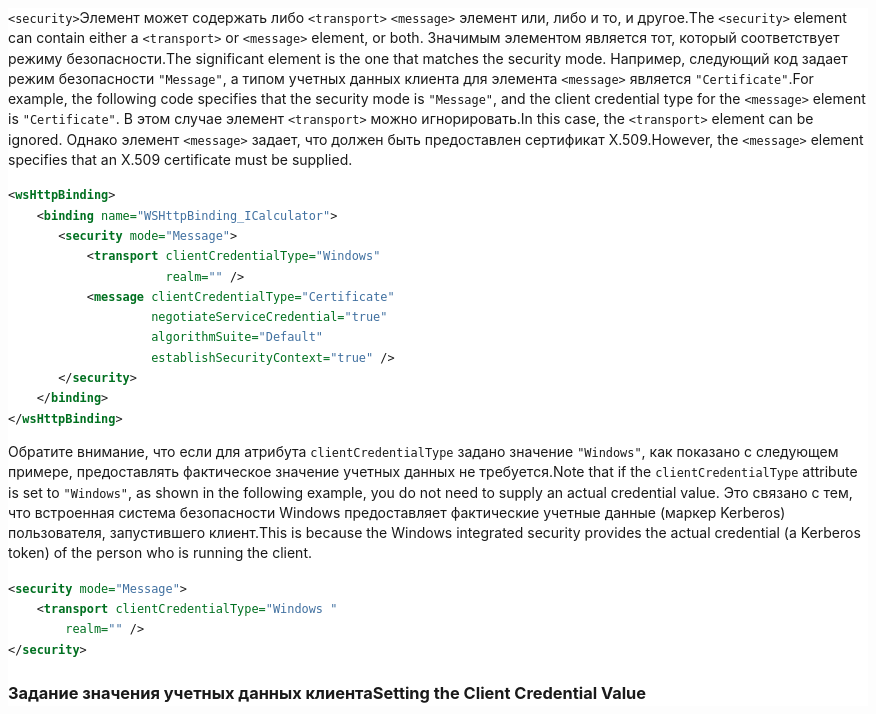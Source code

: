  <span data-ttu-id="c59a3-147">`<security>`Элемент может содержать либо `<transport>` `<message>` элемент или, либо и то, и другое.</span><span class="sxs-lookup"><span data-stu-id="c59a3-147">The `<security>` element can contain either a `<transport>` or `<message>` element, or both.</span></span> <span data-ttu-id="c59a3-148">Значимым элементом является тот, который соответствует режиму безопасности.</span><span class="sxs-lookup"><span data-stu-id="c59a3-148">The significant element is the one that matches the security mode.</span></span> <span data-ttu-id="c59a3-149">Например, следующий код задает режим безопасности `"Message"`, а типом учетных данных клиента для элемента `<message>` является `"Certificate"`.</span><span class="sxs-lookup"><span data-stu-id="c59a3-149">For example, the following code specifies that the security mode is `"Message"`, and the client credential type for the `<message>` element is `"Certificate"`.</span></span> <span data-ttu-id="c59a3-150">В этом случае элемент `<transport>` можно игнорировать.</span><span class="sxs-lookup"><span data-stu-id="c59a3-150">In this case, the `<transport>` element can be ignored.</span></span> <span data-ttu-id="c59a3-151">Однако элемент `<message>` задает, что должен быть предоставлен сертификат X.509.</span><span class="sxs-lookup"><span data-stu-id="c59a3-151">However, the `<message>` element specifies that an X.509 certificate must be supplied.</span></span>  

```xml  
<wsHttpBinding>  
    <binding name="WSHttpBinding_ICalculator">  
       <security mode="Message">  
           <transport clientCredentialType="Windows"
                      realm="" />  
           <message clientCredentialType="Certificate"
                    negotiateServiceCredential="true"  
                    algorithmSuite="Default"
                    establishSecurityContext="true" />  
       </security>  
    </binding>  
</wsHttpBinding>  
```  

 <span data-ttu-id="c59a3-152">Обратите внимание, что если для атрибута `clientCredentialType` задано значение `"Windows"`, как показано с следующем примере, предоставлять фактическое значение учетных данных не требуется.</span><span class="sxs-lookup"><span data-stu-id="c59a3-152">Note that if the `clientCredentialType` attribute is set to `"Windows"`, as shown in the following example, you do not need to supply an actual credential value.</span></span> <span data-ttu-id="c59a3-153">Это связано с тем, что встроенная система безопасности Windows предоставляет фактические учетные данные (маркер Kerberos) пользователя, запустившего клиент.</span><span class="sxs-lookup"><span data-stu-id="c59a3-153">This is because the Windows integrated security provides the actual credential (a Kerberos token) of the person who is running the client.</span></span>  
  
```xml  
<security mode="Message">  
    <transport clientCredentialType="Windows "
        realm="" />  
</security>  
```  
  
### <a name="setting-the-client-credential-value"></a><span data-ttu-id="c59a3-154">Задание значения учетных данных клиента</span><span class="sxs-lookup"><span data-stu-id="c59a3-154">Setting the Client Credential Value</span></span>  
